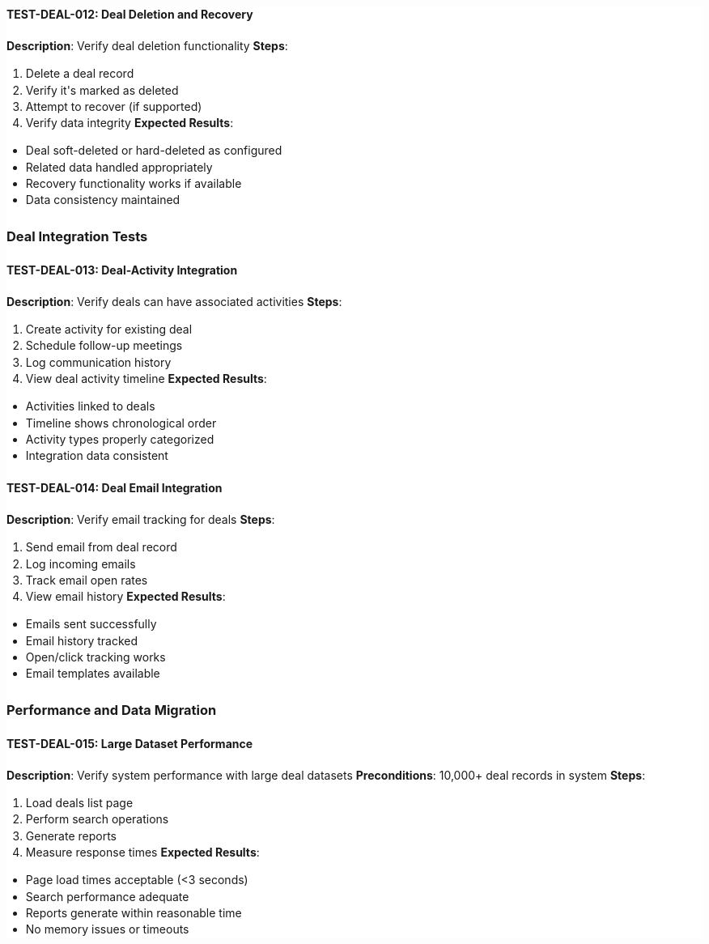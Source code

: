 #### TEST-DEAL-012: Deal Deletion and Recovery
**Description**: Verify deal deletion functionality
**Steps**:
1. Delete a deal record
2. Verify it's marked as deleted
3. Attempt to recover (if supported)
4. Verify data integrity
**Expected Results**:
- Deal soft-deleted or hard-deleted as configured
- Related data handled appropriately
- Recovery functionality works if available
- Data consistency maintained

### Deal Integration Tests

#### TEST-DEAL-013: Deal-Activity Integration
**Description**: Verify deals can have associated activities
**Steps**:
1. Create activity for existing deal
2. Schedule follow-up meetings
3. Log communication history
4. View deal activity timeline
**Expected Results**:
- Activities linked to deals
- Timeline shows chronological order
- Activity types properly categorized
- Integration data consistent

#### TEST-DEAL-014: Deal Email Integration
**Description**: Verify email tracking for deals
**Steps**:
1. Send email from deal record
2. Log incoming emails
3. Track email open rates
4. View email history
**Expected Results**:
- Emails sent successfully
- Email history tracked
- Open/click tracking works
- Email templates available

### Performance and Data Migration

#### TEST-DEAL-015: Large Dataset Performance
**Description**: Verify system performance with large deal datasets
**Preconditions**: 10,000+ deal records in system
**Steps**:
1. Load deals list page
2. Perform search operations
3. Generate reports
4. Measure response times
**Expected Results**:
- Page load times acceptable (&lt;3 seconds)
- Search performance adequate
- Reports generate within reasonable time
- No memory issues or timeouts
